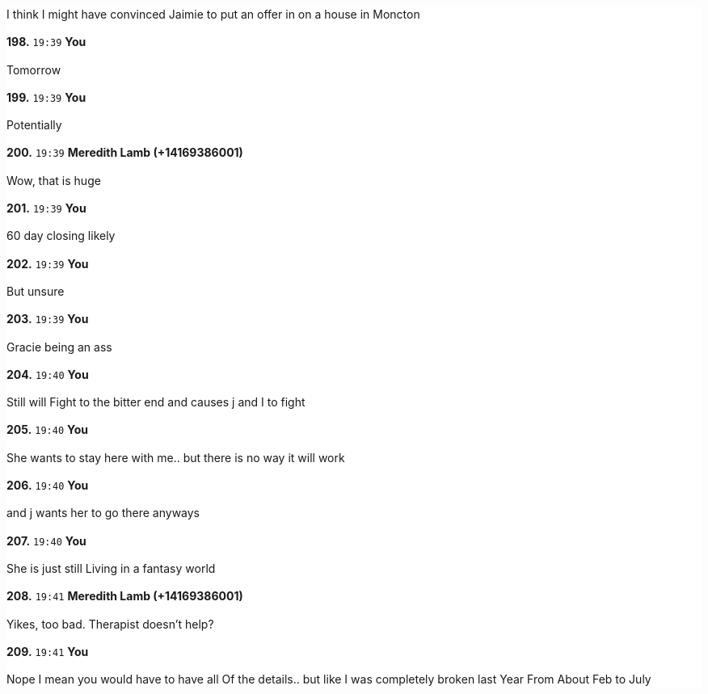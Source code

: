 I think I might have convinced Jaimie to put an offer in on a house in Moncton


**198.** `19:39` **You**

Tomorrow


**199.** `19:39` **You**

Potentially


**200.** `19:39` **Meredith Lamb (+14169386001)**

Wow, that is huge


**201.** `19:39` **You**

60 day closing likely


**202.** `19:39` **You**

But unsure


**203.** `19:39` **You**

Gracie being an ass


**204.** `19:40` **You**

Still will
Fight to the bitter end and causes j and I to fight


**205.** `19:40` **You**

She wants to stay here with me\.\. but there is no way it will work


**206.** `19:40` **You**

and j wants her to go there anyways


**207.** `19:40` **You**

She is just still
Living in a fantasy world


**208.** `19:41` **Meredith Lamb (+14169386001)**

Yikes, too bad\. Therapist doesn’t help?


**209.** `19:41` **You**

Nope I mean you would have to have all
Of the details\.\. but like I was completely broken last
Year
From
About Feb to July
